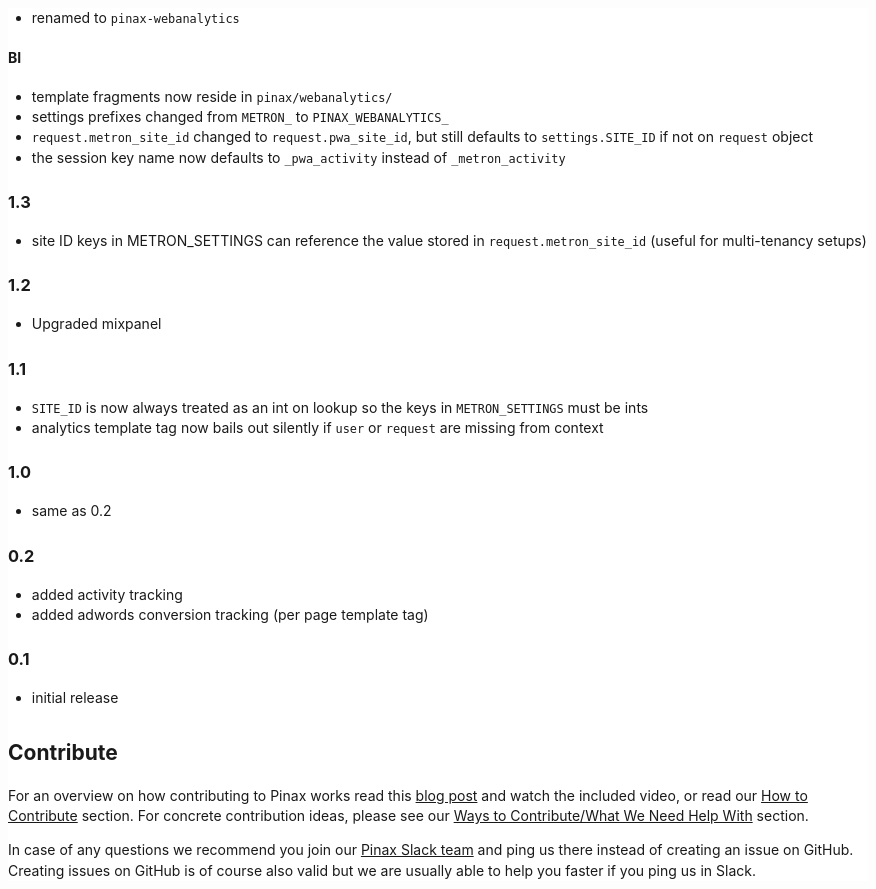 * renamed to `pinax-webanalytics`

#### BI

* template fragments now reside in `pinax/webanalytics/`
* settings prefixes changed from `METRON_` to `PINAX_WEBANALYTICS_`
* `request.metron_site_id` changed to `request.pwa_site_id`, but still defaults to `settings.SITE_ID` if not on `request` object
* the session key name now defaults to `_pwa_activity` instead of `_metron_activity`

### 1.3

* site ID keys in METRON_SETTINGS can reference the value stored in
  ``request.metron_site_id`` (useful for multi-tenancy setups)

### 1.2

* Upgraded mixpanel

### 1.1

* ``SITE_ID`` is now always treated as an int on lookup so the keys in
  ``METRON_SETTINGS`` must be ints
* analytics template tag now bails out silently if ``user`` or ``request`` are
  missing from context

### 1.0

* same as 0.2

### 0.2

* added activity tracking
* added adwords conversion tracking (per page template tag)

### 0.1

* initial release


## Contribute

For an overview on how contributing to Pinax works read this [blog post](http://blog.pinaxproject.com/2016/02/26/recap-february-pinax-hangout/)
and watch the included video, or read our [How to Contribute](http://pinaxproject.com/pinax/how_to_contribute/) section.
For concrete contribution ideas, please see our
[Ways to Contribute/What We Need Help With](http://pinaxproject.com/pinax/ways_to_contribute/) section.

In case of any questions we recommend you join our [Pinax Slack team](http://slack.pinaxproject.com)
and ping us there instead of creating an issue on GitHub. Creating issues on GitHub is of course
also valid but we are usually able to help you faster if you ping us in Slack.
